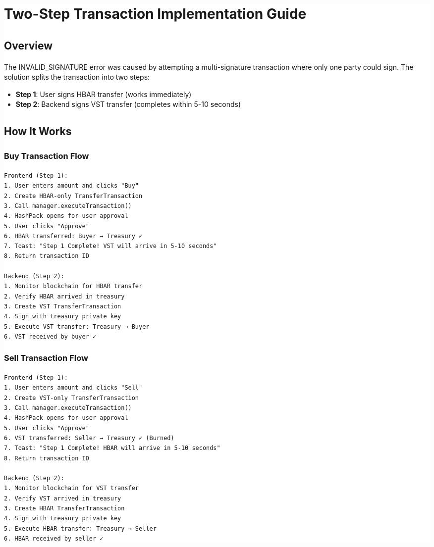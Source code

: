 # Two-Step Transaction Implementation Guide

## Overview

The INVALID_SIGNATURE error was caused by attempting a multi-signature transaction where only one party could sign. The solution splits the transaction into two steps:

- **Step 1**: User signs HBAR transfer (works immediately)
- **Step 2**: Backend signs VST transfer (completes within 5-10 seconds)

## How It Works

### Buy Transaction Flow

```
Frontend (Step 1):
1. User enters amount and clicks "Buy"
2. Create HBAR-only TransferTransaction
3. Call manager.executeTransaction()
4. HashPack opens for user approval
5. User clicks "Approve"
6. HBAR transferred: Buyer → Treasury ✓
7. Toast: "Step 1 Complete! VST will arrive in 5-10 seconds"
8. Return transaction ID

Backend (Step 2):
1. Monitor blockchain for HBAR transfer
2. Verify HBAR arrived in treasury
3. Create VST TransferTransaction
4. Sign with treasury private key
5. Execute VST transfer: Treasury → Buyer
6. VST received by buyer ✓
```

### Sell Transaction Flow

```
Frontend (Step 1):
1. User enters amount and clicks "Sell"
2. Create VST-only TransferTransaction
3. Call manager.executeTransaction()
4. HashPack opens for user approval
5. User clicks "Approve"
6. VST transferred: Seller → Treasury ✓ (Burned)
7. Toast: "Step 1 Complete! HBAR will arrive in 5-10 seconds"
8. Return transaction ID

Backend (Step 2):
1. Monitor blockchain for VST transfer
2. Verify VST arrived in treasury
3. Create HBAR TransferTransaction
4. Sign with treasury private key
5. Execute HBAR transfer: Treasury → Seller
6. HBAR received by seller ✓
```
